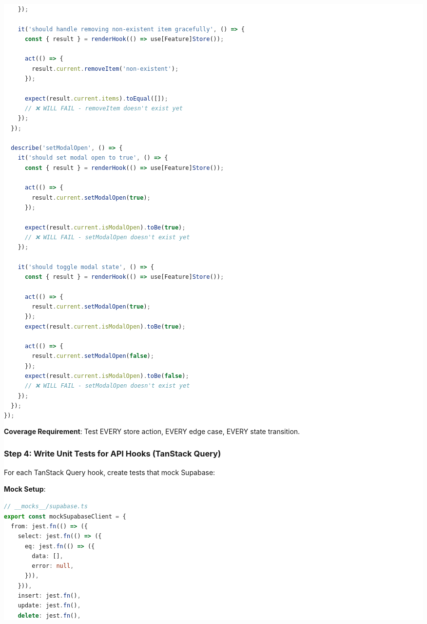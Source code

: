 ```typescript
    });

    it('should handle removing non-existent item gracefully', () => {
      const { result } = renderHook(() => use[Feature]Store());

      act(() => {
        result.current.removeItem('non-existent');
      });

      expect(result.current.items).toEqual([]);
      // ❌ WILL FAIL - removeItem doesn't exist yet
    });
  });

  describe('setModalOpen', () => {
    it('should set modal open to true', () => {
      const { result } = renderHook(() => use[Feature]Store());

      act(() => {
        result.current.setModalOpen(true);
      });

      expect(result.current.isModalOpen).toBe(true);
      // ❌ WILL FAIL - setModalOpen doesn't exist yet
    });

    it('should toggle modal state', () => {
      const { result } = renderHook(() => use[Feature]Store());

      act(() => {
        result.current.setModalOpen(true);
      });
      expect(result.current.isModalOpen).toBe(true);

      act(() => {
        result.current.setModalOpen(false);
      });
      expect(result.current.isModalOpen).toBe(false);
      // ❌ WILL FAIL - setModalOpen doesn't exist yet
    });
  });
});
```

**Coverage Requirement**: Test EVERY store action, EVERY edge case, EVERY state transition.

### Step 4: Write Unit Tests for API Hooks (TanStack Query)

For each TanStack Query hook, create tests that mock Supabase:

**Mock Setup**:
```typescript
// __mocks__/supabase.ts
export const mockSupabaseClient = {
  from: jest.fn(() => ({
    select: jest.fn(() => ({
      eq: jest.fn(() => ({
        data: [],
        error: null,
      })),
    })),
    insert: jest.fn(),
    update: jest.fn(),
    delete: jest.fn(),
```